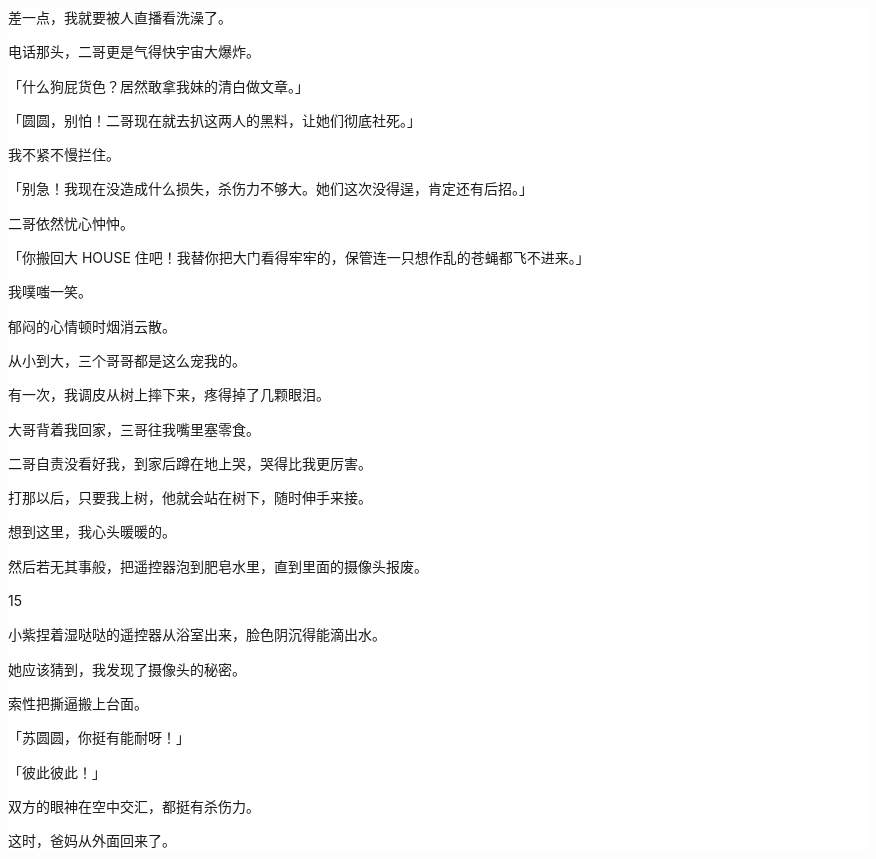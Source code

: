差一点，我就要被人直播看洗澡了。


电话那头，二哥更是气得快宇宙大爆炸。


「什么狗屁货色？居然敢拿我妹的清白做文章。」


「圆圆，别怕！二哥现在就去扒这两人的黑料，让她们彻底社死。」


我不紧不慢拦住。


「别急！我现在没造成什么损失，杀伤力不够大。她们这次没得逞，肯定还有后招。」


二哥依然忧心忡忡。


「你搬回大 HOUSE 住吧！我替你把大门看得牢牢的，保管连一只想作乱的苍蝇都飞不进来。」


我噗嗤一笑。


郁闷的心情顿时烟消云散。


从小到大，三个哥哥都是这么宠我的。


有一次，我调皮从树上摔下来，疼得掉了几颗眼泪。


大哥背着我回家，三哥往我嘴里塞零食。


二哥自责没看好我，到家后蹲在地上哭，哭得比我更厉害。


打那以后，只要我上树，他就会站在树下，随时伸手来接。


想到这里，我心头暖暖的。


然后若无其事般，把遥控器泡到肥皂水里，直到里面的摄像头报废。


15


小紫捏着湿哒哒的遥控器从浴室出来，脸色阴沉得能滴出水。


她应该猜到，我发现了摄像头的秘密。


索性把撕逼搬上台面。


「苏圆圆，你挺有能耐呀！」


「彼此彼此！」


双方的眼神在空中交汇，都挺有杀伤力。


这时，爸妈从外面回来了。
